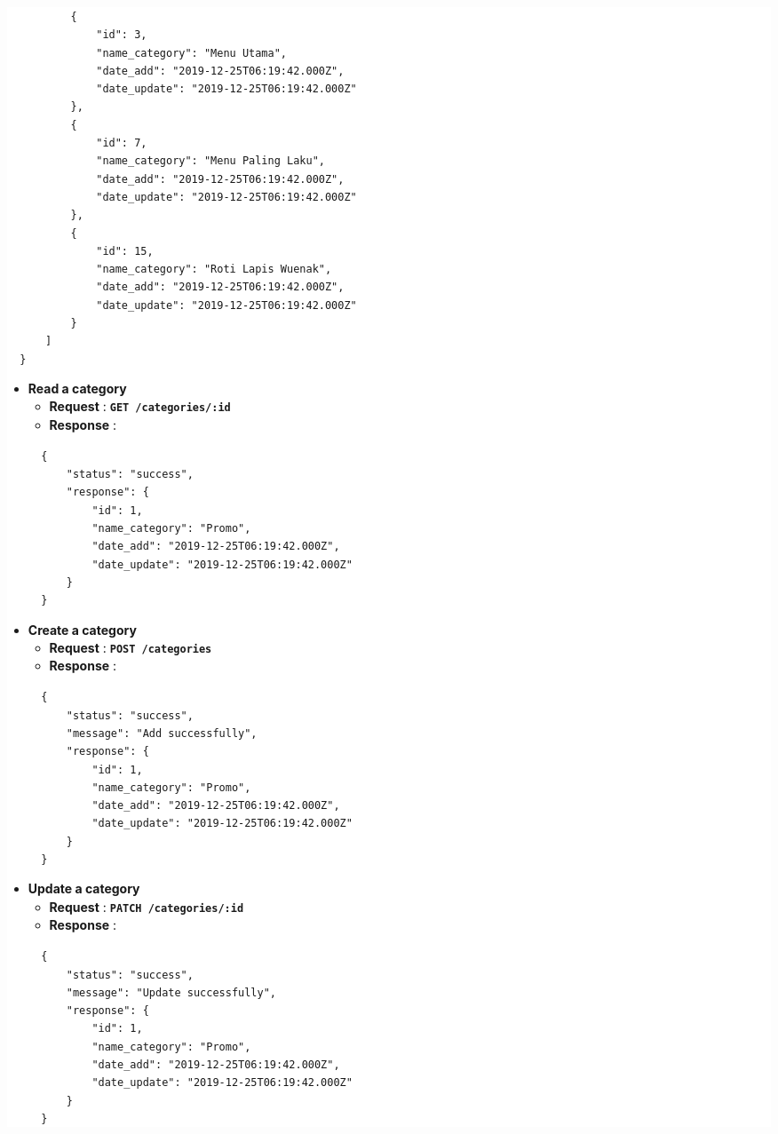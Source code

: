  ```
            {
                "id": 3,
                "name_category": "Menu Utama",
                "date_add": "2019-12-25T06:19:42.000Z",
                "date_update": "2019-12-25T06:19:42.000Z"
            },
            {
                "id": 7,
                "name_category": "Menu Paling Laku",
                "date_add": "2019-12-25T06:19:42.000Z",
                "date_update": "2019-12-25T06:19:42.000Z"
            },
            {
                "id": 15,
                "name_category": "Roti Lapis Wuenak",
                "date_add": "2019-12-25T06:19:42.000Z",
                "date_update": "2019-12-25T06:19:42.000Z"
            }
        ]
    }
  ```
* **Read a category**
  - **Request** : **`GET /categories/:id`**
  - **Response** :
  ```
    {
        "status": "success",
        "response": {
            "id": 1,
            "name_category": "Promo",
            "date_add": "2019-12-25T06:19:42.000Z",
            "date_update": "2019-12-25T06:19:42.000Z"
        }
    }
  ```
* **Create a category** 
  - **Request** : **`POST /categories`**
  - **Response** :
  ```
    {
        "status": "success",
        "message": "Add successfully",
        "response": {
            "id": 1,
            "name_category": "Promo",
            "date_add": "2019-12-25T06:19:42.000Z",
            "date_update": "2019-12-25T06:19:42.000Z"
        }
    }
  ```
* **Update a category**
  - **Request** : **`PATCH /categories/:id`**
  - **Response** :
  ```
    {
        "status": "success",
        "message": "Update successfully",
        "response": {
            "id": 1,
            "name_category": "Promo",
            "date_add": "2019-12-25T06:19:42.000Z",
            "date_update": "2019-12-25T06:19:42.000Z"
        }
    }
  ```